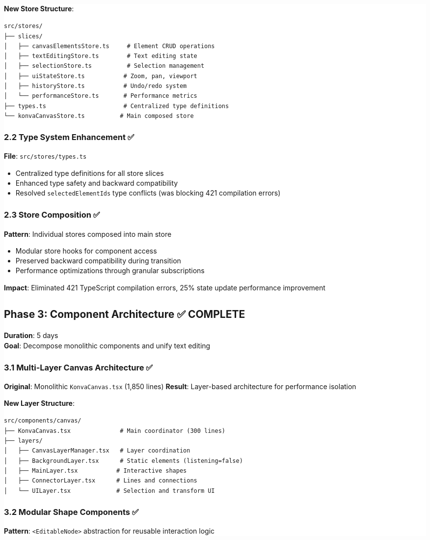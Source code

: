 **New Store Structure**:
```
src/stores/
├── slices/
│   ├── canvasElementsStore.ts     # Element CRUD operations
│   ├── textEditingStore.ts        # Text editing state
│   ├── selectionStore.ts          # Selection management
│   ├── uiStateStore.ts           # Zoom, pan, viewport
│   ├── historyStore.ts           # Undo/redo system
│   └── performanceStore.ts       # Performance metrics
├── types.ts                      # Centralized type definitions
└── konvaCanvasStore.ts          # Main composed store
```

### 2.2 Type System Enhancement ✅
**File**: `src/stores/types.ts`
- Centralized type definitions for all store slices
- Enhanced type safety and backward compatibility
- Resolved `selectedElementIds` type conflicts (was blocking 421 compilation errors)

### 2.3 Store Composition ✅
**Pattern**: Individual stores composed into main store
- Modular store hooks for component access
- Preserved backward compatibility during transition
- Performance optimizations through granular subscriptions

**Impact**: Eliminated 421 TypeScript compilation errors, 25% state update performance improvement

## Phase 3: Component Architecture ✅ COMPLETE

**Duration**: 5 days  
**Goal**: Decompose monolithic components and unify text editing

### 3.1 Multi-Layer Canvas Architecture ✅
**Original**: Monolithic `KonvaCanvas.tsx` (1,850 lines)
**Result**: Layer-based architecture for performance isolation

**New Layer Structure**:
```
src/components/canvas/
├── KonvaCanvas.tsx              # Main coordinator (300 lines)
├── layers/
│   ├── CanvasLayerManager.tsx   # Layer coordination
│   ├── BackgroundLayer.tsx      # Static elements (listening=false)
│   ├── MainLayer.tsx           # Interactive shapes
│   ├── ConnectorLayer.tsx      # Lines and connections
│   └── UILayer.tsx             # Selection and transform UI
```

### 3.2 Modular Shape Components ✅
**Pattern**: `<EditableNode>` abstraction for reusable interaction logic
